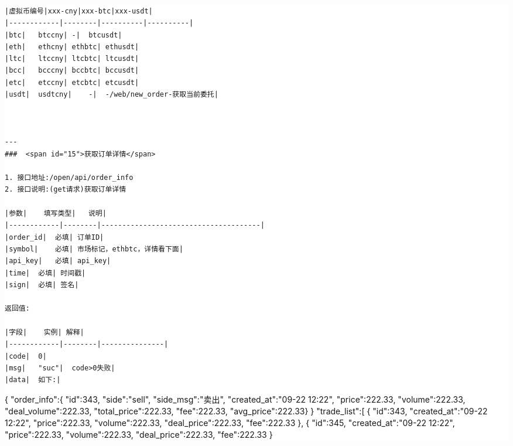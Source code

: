 ```
|虚拟币编号|xxx-cny|xxx-btc|xxx-usdt|
|------------|--------|----------|----------|
|btc|   btccny| -|  btcusdt|
|eth|   ethcny| ethbtc| ethusdt|
|ltc|   ltccny| ltcbtc| ltcusdt|
|bcc|   bcccny| bccbtc| bccusdt|
|etc|   etccny| etcbtc| etcusdt|
|usdt|  usdtcny|    -|  -/web/new_order-获取当前委托|



---
###  <span id="15">获取订单详情</span>

1. 接口地址:/open/api/order_info
2. 接口说明:(get请求)获取订单详情

|参数|    填写类型|   说明|
|------------|--------|--------------------------------------|
|order_id|  必填| 订单ID|
|symbol|    必填| 市场标记，ethbtc，详情看下面|
|api_key|   必填| api_key|
|time|  必填| 时间戳|
|sign|  必填| 签名|

返回值:

|字段|    实例| 解释|
|------------|--------|---------------|
|code|  0|   
|msg|   "suc"|  code>0失败|
|data|  如下:|
```
{
    "order_info":{
        "id":343,
        "side":"sell",
        "side_msg":"卖出",
        "created_at":"09-22 12:22",
        "price":222.33,
        "volume":222.33,
        "deal_volume":222.33,
        "total_price":222.33,
        "fee":222.33,
        "avg_price":222.33}
    }
    "trade_list":[
        {
            "id":343,
            "created_at":"09-22 12:22",
            "price":222.33,
            "volume":222.33,
            "deal_price":222.33,
            "fee":222.33
        },
        {
            "id":345,
            "created_at":"09-22 12:22",
            "price":222.33,
            "volume":222.33,
            "deal_price":222.33,
            "fee":222.33
        }